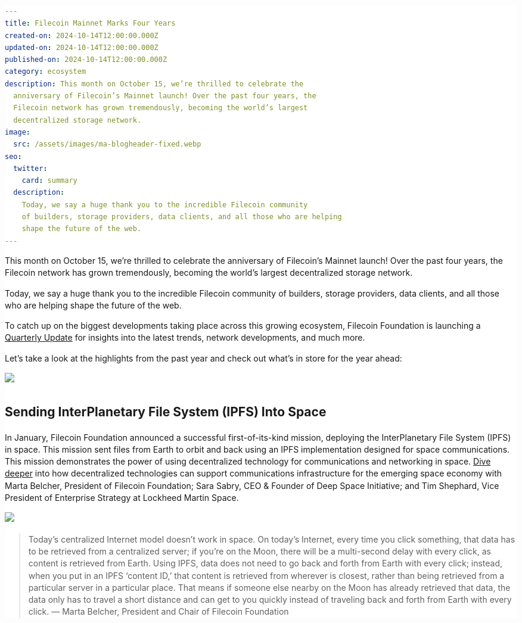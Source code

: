 ```yaml
---
title: Filecoin Mainnet Marks Four Years
created-on: 2024-10-14T12:00:00.000Z
updated-on: 2024-10-14T12:00:00.000Z
published-on: 2024-10-14T12:00:00.000Z
category: ecosystem
description: This month on October 15, we’re thrilled to celebrate the
  anniversary of Filecoin’s Mainnet launch! Over the past four years, the
  Filecoin network has grown tremendously, becoming the world’s largest
  decentralized storage network.
image:
  src: /assets/images/ma-blogheader-fixed.webp
seo:
  twitter:
    card: summary
  description:
    Today, we say a huge thank you to the incredible Filecoin community
    of builders, storage providers, data clients, and all those who are helping
    shape the future of the web.
---
```


This month on October 15, we’re thrilled to celebrate the anniversary of Filecoin’s Mainnet launch! Over the past four years, the Filecoin network has grown tremendously, becoming the world’s largest decentralized storage network.

Today, we say a huge thank you to the incredible Filecoin community of builders, storage providers, data clients, and all those who are helping shape the future of the web.

To catch up on the biggest developments taking place across this growing ecosystem, Filecoin Foundation is launching a [Quarterly Update](/blog/filecoin-foundation-quarterly-update-october-2024) for insights into the latest trends, network developments, and much more.

Let’s take a look at the highlights from the past year and check out what’s in store for the year ahead:

![](/assets/images/ipfsannouncement.webp)

## Sending InterPlanetary File System (IPFS) Into Space

In January, Filecoin Foundation announced a successful first-of-its-kind mission, deploying the InterPlanetary File System (IPFS) in space. This mission sent files from Earth to orbit and back using an IPFS implementation designed for space communications. This mission demonstrates the power of using decentralized technology for communications and networking in space. [Dive deeper](https://youtu.be/97NY-5MtjmI) into how decentralized technologies can support communications infrastructure for the emerging space economy with Marta Belcher, President of Filecoin Foundation; Sara Sabry, CEO & Founder of Deep Space Initiative; and Tim Shephard, Vice President of Enterprise Strategy at Lockheed Martin Space.

![](/assets/images/ipfs-transmission.webp)

> Today’s centralized Internet model doesn’t work in space. On today’s Internet, every time you click something, that data has to be retrieved from a centralized server; if you’re on the Moon, there will be a multi-second delay with every click, as content is retrieved from Earth. Using IPFS, data does not need to go back and forth from Earth with every click; instead, when you put in an IPFS ‘content ID,’ that content is retrieved from wherever is closest, rather than being retrieved from a particular server in a particular place. That means if someone else nearby on the Moon has already retrieved that data, the data only has to travel a short distance and can get to you quickly instead of traveling back and forth from Earth with every click. — Marta Belcher, President and Chair of Filecoin Foundation
